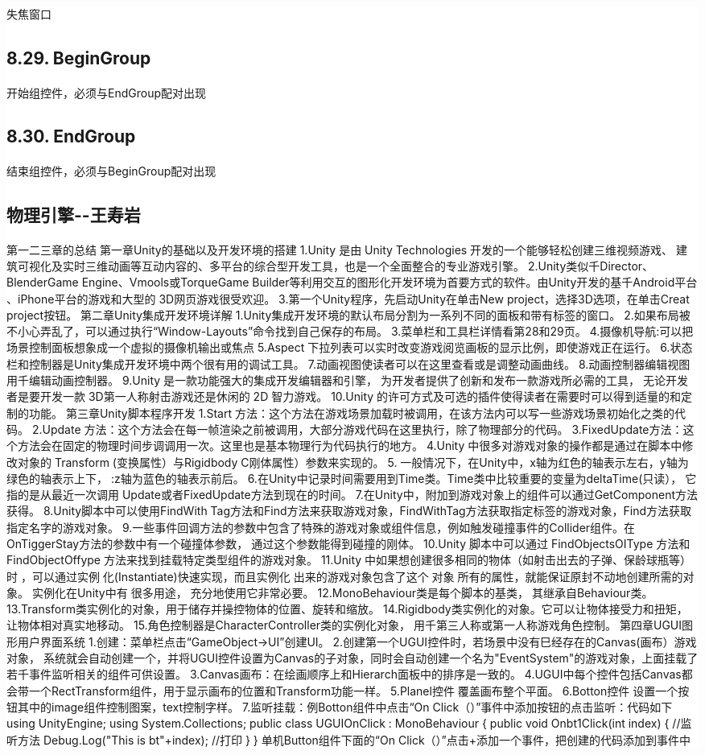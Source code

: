 失焦窗口

## 8.29. BeginGroup

开始组控件，必须与EndGroup配对出现

## 8.30. EndGroup

结束组控件，必须与BeginGroup配对出现

## 物理引擎--王寿岩
第一二三章的总结
第一章Unity的基础以及开发环境的搭建
1.Unity 是由 Unity Technologies 开发的一个能够轻松创建三维视频游戏、 建筑可视化及实时三维动画等互动内容的、多平台的综合型开发工具，也是一个全面整合的专业游戏引擎。
2.Unity类似千Director、BlenderGame Engine、Vmools或TorqueGame Builder等利用交互的图形化开发环境为首要方式的软件。由Unity开发的基千Android平台 、iPhone平台的游戏和大型的 3D网页游戏很受欢迎。
3.第一个Unity程序，先启动Unity在单击New project，选择3D选项，在单击Creat project按钮。
第二章Unity集成开发环境详解
1.Unity集成开发环境的默认布局分割为一系列不同的面板和带有标签的窗口。
2.如果布局被不小心弄乱了，可以通过执行“Window-Layouts”命令找到自己保存的布局。
3.菜单栏和工具栏详情看第28和29页。
4.摄像机导航:可以把场景控制面板想象成一个虚拟的摄像机输出或焦点
5.Aspect 下拉列表可以实时改变游戏阅览画板的显示比例，即使游戏正在运行。
6.状态栏和控制器是Unity集成开发环境中两个很有用的调试工具。
7.动画视图使读者可以在这里查看或是调整动画曲线。
8.动画控制器编辑视图用千编辑动画控制器。
9.Unity 是一款功能强大的集成开发编辑器和引擎， 为开发者提供了创新和发布一款游戏所必需的工具， 无论开发者是要开发一款 3D第一人称射击游戏还是休闲的 2D 智力游戏。 
10.Unity 的许可方式及可选的插件使得读者在需要时可以得到适量的和定制的功能。
第三章Unity脚本程序开发
1.Start 方法：这个方法在游戏场景加载时被调用，在该方法内可以写一些游戏场景初始化之类的代码。
2.Update 方法：这个方法会在每一帧渲染之前被调用，大部分游戏代码在这里执行，除了物理部分的代码。
3.FixedUpdate方法：这个方法会在固定的物理时间步调调用一次。这里也是基本物理行为代码执行的地方。
4.Unity 中很多对游戏对象的操作都是通过在脚本中修改对象的 Transform (变换属性）与Rigidbody C刚体属性）参数来实现的。
5. 一般情况下，在Unity中，x轴为红色的轴表示左右，y轴为绿色的轴表示上下， :z轴为蓝色的轴表示前后。
6.在Unity中记录时间需要用到Time类。Time类中比较重要的变量为deltaTime(只读）， 它指的是从最近一次调用 Update或者FixedUpdate方法到现在的时间。
7.在Unity中，附加到游戏对象上的组件可以通过GetComponent方法获得。
8.Unity脚本中可以使用FindWith Tag方法和Find方法来获取游戏对象，FindWithTag方法获取指定标签的游戏对象，Find方法获取指定名字的游戏对象。
9.一些事件回调方法的参数中包含了特殊的游戏对象或组件信息，例如触发碰撞事件的Collider组件。在OnTiggerStay方法的参数中有一个碰撞体参数， 通过这个参数能得到碰撞的刚体。
10.Unity 脚本中可以通过 FindObjectsOIType 方法和 FindObjectOffype 方法来找到挂载特定类型组件的游戏对象。
11.Unity 中如果想创建很多相同的物体（如射击出去的子弹、保龄球瓶等）时 ，可以通过实例 化(Instantiate)快速实现，而且实例化 出来的游戏对象包含了这个 对象 所有的属性，就能保证原封不动地创建所需的对象。 实例化在Unity中有 很多用途， 充分地使用它非常必要。
12.MonoBehaviour类是每个脚本的基类， 其继承自Behaviour类。
13.Transform类实例化的对象，用于储存并操控物体的位置、旋转和缩放。
14.Rigidbody类实例化的对象。它可以让物体接受力和扭矩，让物体相对真实地移动。
15.角色控制器是CharacterController类的实例化对象， 用千第三人称或第一人称游戏角色控制。
第四章UGUI图形用户界面系统
1.创建：菜单栏点击“GameObject->UI”创建UI。
2.创建第一个UGUI控件时，若场景中没有巳经存在的Canvas(画布）游戏对象， 系统就会自动创建一个，并将UGUI控件设置为Canvas的子对象，同时会自动创建一个名为"EventSystem"的游戏对象，上面挂载了若千事件监听相关的组件可供设置。
3.Canvas画布：在绘画顺序上和Hierarch面板中的排序是一致的。
4.UGUI中每个控件包括Canvas都会带一个RectTransform组件，用于显示画布的位置和Transform功能一样。
5.Planel控件 覆盖画布整个平面。
6.Botton控件 设置一个按钮其中的image组件控制图案，text控制字样。
7.监听挂载：例Botton组件中点击“On Click（）”事件中添加按钮的点击监听：代码如下
using UnityEngine;
using System.Collections;
public class UGUIOnClick : MonoBehaviour {
public void Onbt1Click(int index)  {     //监听方法
Debug.Log("This is bt"+index);     //打印
}
}
单机Button组件下面的“On Click（）”点击+添加一个事件，把创建的代码添加到事件中